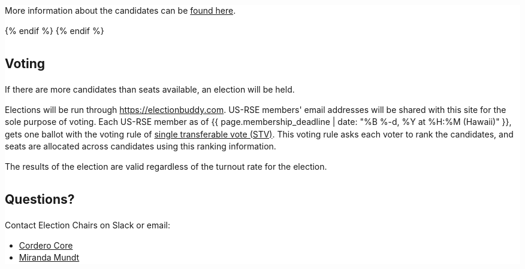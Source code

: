 More information about the candidates can be [found here](/).

  {% endif %}
{% endif %}


## Voting

If there are more candidates than seats available, an election will be held.  

Elections will be run through https://electionbuddy.com.
US-RSE members' email addresses will be shared with this site for the sole
purpose of voting.
Each US-RSE member as of
{{ page.membership_deadline | date: "%B %-d, %Y at %H:%M (Hawaii)" }},
gets one ballot with the voting rule of
[single transferable vote (STV)](https://electionbuddy.com/features/voting-systems/stv-voting).
This voting rule asks each voter to rank the candidates, and seats are allocated
across candidates using this ranking information.

The results of the election are valid regardless of the turnout rate for the
election.


## Questions?

Contact Election Chairs on Slack or email:
- [Cordero Core](mailto:cdcore@uw.edu)
- [Miranda Mundt](mailto:mmundt@sandia.gov)

